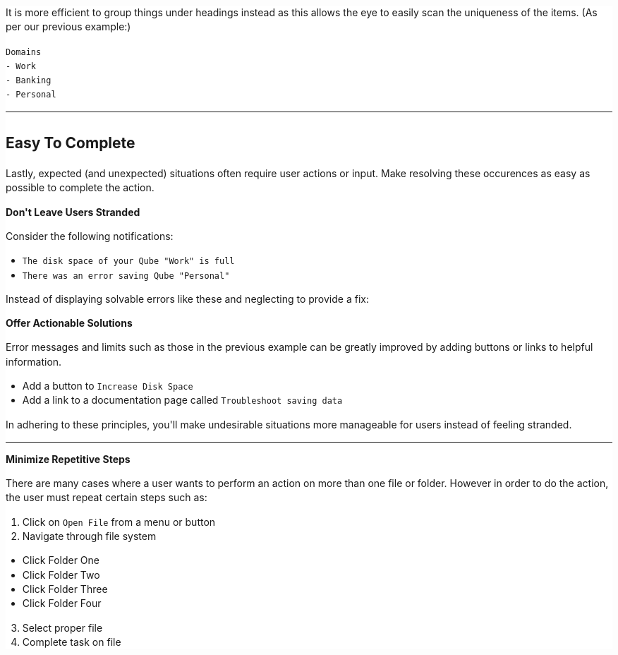 It is more efficient to group things under headings instead as this allows the eye to easily scan the uniqueness of the items. (As per our previous example:)

~~~
Domains
- Work
- Banking
- Personal
~~~

---

## Easy To Complete
<a id="easy-to-complete"></a>

Lastly, expected (and unexpected) situations often require user actions or input. Make resolving these occurences as easy as possible to complete the action.

<div class="focus">
  <i class="fa fa-times"></i><strong>Don't Leave Users Stranded</strong>
</div>

Consider the following notifications:

- `The disk space of your Qube "Work" is full`
- `There was an error saving Qube "Personal"`

Instead of displaying solvable errors like these and neglecting to provide a fix:

<div class="focus">
  <i class="fa fa-check"></i><strong>Offer Actionable Solutions</strong>
</div>

Error messages and limits such as those in the previous example can be greatly improved by adding buttons or links to helpful information.

- Add a button to `Increase Disk Space`
- Add a link to a documentation page called `Troubleshoot saving data`

In adhering to these principles, you'll make undesirable situations more manageable for users instead of feeling stranded.

---

<div class="focus">
  <i class="fa fa-check"></i><strong>Minimize Repetitive Steps</strong>
</div>

There are many cases where a user wants to perform an action on more than one file or folder. However in order to do the action, the user must repeat certain steps such as:

1. Click on `Open File` from a menu or button
2. Navigate through file system
  - Click Folder One
  - Click Folder Two
  - Click Folder Three
  - Click Folder Four
3. Select proper file
4. Complete task on file
